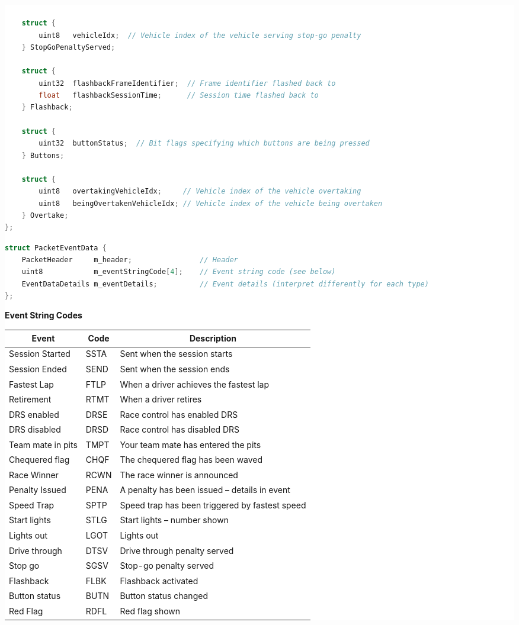 ```c

    struct {
        uint8   vehicleIdx;  // Vehicle index of the vehicle serving stop-go penalty
    } StopGoPenaltyServed;

    struct {
        uint32  flashbackFrameIdentifier;  // Frame identifier flashed back to
        float   flashbackSessionTime;      // Session time flashed back to
    } Flashback;

    struct {
        uint32  buttonStatus;  // Bit flags specifying which buttons are being pressed
    } Buttons;

    struct {
        uint8   overtakingVehicleIdx;     // Vehicle index of the vehicle overtaking
        uint8   beingOvertakenVehicleIdx; // Vehicle index of the vehicle being overtaken
    } Overtake;
};
```

```c
struct PacketEventData {
    PacketHeader     m_header;                // Header
    uint8            m_eventStringCode[4];    // Event string code (see below)
    EventDataDetails m_eventDetails;          // Event details (interpret differently for each type)
};
```

**Event String Codes**

| Event             | Code | Description                                    |
| ----------------- | ---- | ---------------------------------------------- |
| Session Started   | SSTA | Sent when the session starts                   |
| Session Ended     | SEND | Sent when the session ends                     |
| Fastest Lap       | FTLP | When a driver achieves the fastest lap         |
| Retirement        | RTMT | When a driver retires                          |
| DRS enabled       | DRSE | Race control has enabled DRS                   |
| DRS disabled      | DRSD | Race control has disabled DRS                  |
| Team mate in pits | TMPT | Your team mate has entered the pits            |
| Chequered flag    | CHQF | The chequered flag has been waved              |
| Race Winner       | RCWN | The race winner is announced                   |
| Penalty Issued    | PENA | A penalty has been issued – details in event   |
| Speed Trap        | SPTP | Speed trap has been triggered by fastest speed |
| Start lights      | STLG | Start lights – number shown                    |
| Lights out        | LGOT | Lights out                                     |
| Drive through     | DTSV | Drive through penalty served                   |
| Stop go           | SGSV | Stop-go penalty served                         |
| Flashback         | FLBK | Flashback activated                            |
| Button status     | BUTN | Button status changed                          |
| Red Flag          | RDFL | Red flag shown                                 |